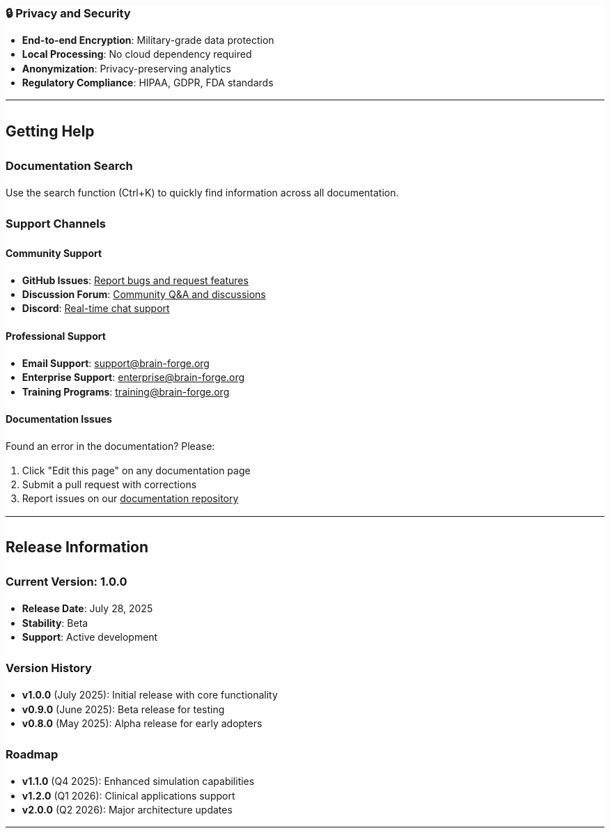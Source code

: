 ### 🔒 Privacy and Security
- **End-to-end Encryption**: Military-grade data protection
- **Local Processing**: No cloud dependency required
- **Anonymization**: Privacy-preserving analytics
- **Regulatory Compliance**: HIPAA, GDPR, FDA standards

---

## Getting Help

### Documentation Search
Use the search function (Ctrl+K) to quickly find information across all documentation.

### Support Channels

#### Community Support
- **GitHub Issues**: [Report bugs and request features](https://github.com/brain-forge/brain-forge/issues)
- **Discussion Forum**: [Community Q&A and discussions](https://community.brain-forge.org)
- **Discord**: [Real-time chat support](https://discord.gg/brainforge)

#### Professional Support
- **Email Support**: support@brain-forge.org
- **Enterprise Support**: enterprise@brain-forge.org
- **Training Programs**: training@brain-forge.org

#### Documentation Issues
Found an error in the documentation? Please:
1. Click "Edit this page" on any documentation page
2. Submit a pull request with corrections
3. Report issues on our [documentation repository](https://github.com/brain-forge/docs)

---

## Release Information

### Current Version: 1.0.0
- **Release Date**: July 28, 2025
- **Stability**: Beta
- **Support**: Active development

### Version History
- **v1.0.0** (July 2025): Initial release with core functionality
- **v0.9.0** (June 2025): Beta release for testing
- **v0.8.0** (May 2025): Alpha release for early adopters

### Roadmap
- **v1.1.0** (Q4 2025): Enhanced simulation capabilities
- **v1.2.0** (Q1 2026): Clinical applications support
- **v2.0.0** (Q2 2026): Major architecture updates

---